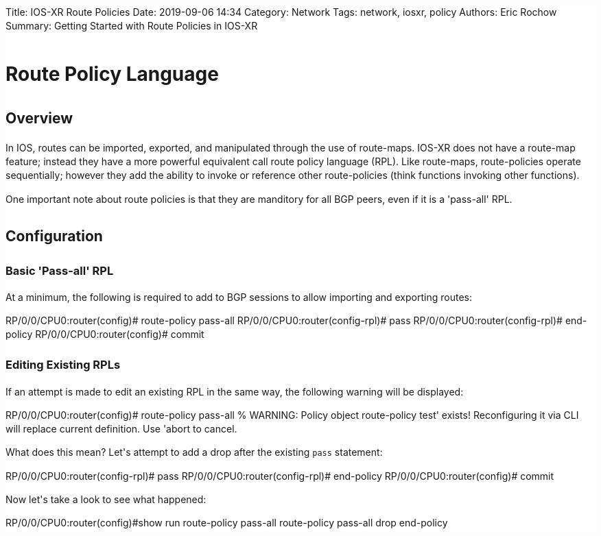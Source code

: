 Title: IOS-XR Route Policies
Date: 2019-09-06 14:34
Category: Network
Tags: network, iosxr, policy
Authors: Eric Rochow
Summary: Getting Started with Route Policies in IOS-XR

# Route Policy Language

## Overview

In IOS, routes can be imported, exported, and manipulated through the use of route-maps. IOS-XR does not have a route-map feature; instead they have a more powerful equivalent call route policy language (RPL). Like route-maps, route-policies operate sequentially; however they add the ability to invoke or reference other route-policies (think functions invoking other functions).

One important note about route policies is that they are manditory for all BGP peers, even if it is a 'pass-all' RPL.

## Configuration

### Basic 'Pass-all' RPL

At a minimum, the following is required to add to BGP sessions to allow importing and exporting routes:

   RP/0/0/CPU0:router(config)# route-policy pass-all
   RP/0/0/CPU0:router(config-rpl)# pass
   RP/0/0/CPU0:router(config-rpl)# end-policy
   RP/0/0/CPU0:router(config)# commit

### Editing Existing RPLs

If an attempt is made to edit an existing RPL in the same way, the following warning will be displayed:

   RP/0/0/CPU0:router(config)# route-policy pass-all
   % WARNING: Policy object route-policy test' exists! Reconfiguring it via CLI will replace current definition. Use 'abort to cancel.

What does this mean? Let's attempt to add a drop after the existing `pass` statement:

   RP/0/0/CPU0:router(config-rpl)# pass
   RP/0/0/CPU0:router(config-rpl)# end-policy
   RP/0/0/CPU0:router(config)# commit

Now let's take a look to see what happened:

   RP/0/0/CPU0:router(config)#show run route-policy pass-all
   route-policy pass-all
     drop
   end-policy
